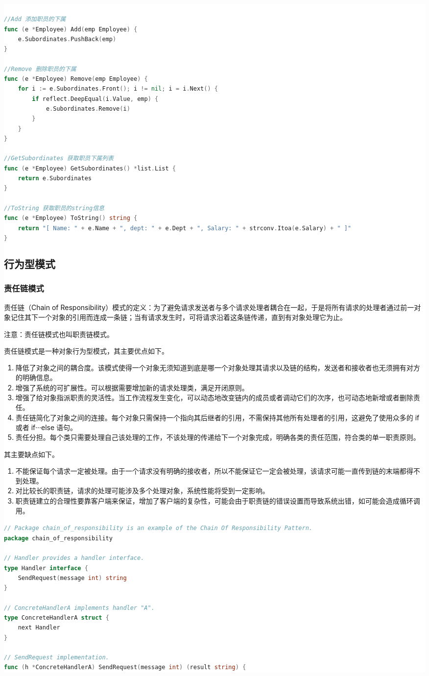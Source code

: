 ```go

//Add 添加职员的下属
func (e *Employee) Add(emp Employee) {
	e.Subordinates.PushBack(emp)
}

//Remove 删除职员的下属
func (e *Employee) Remove(emp Employee) {
	for i := e.Subordinates.Front(); i != nil; i = i.Next() {
		if reflect.DeepEqual(i.Value, emp) {
			e.Subordinates.Remove(i)
		}
	}
}

//GetSubordinates 获取职员下属列表
func (e *Employee) GetSubordinates() *list.List {
	return e.Subordinates
}

//ToString 获取职员的string信息
func (e *Employee) ToString() string {
	return "[ Name: " + e.Name + ", dept: " + e.Dept + ", Salary: " + strconv.Itoa(e.Salary) + " ]"
}
```

## 行为型模式

### 责任链模式

责任链（Chain of Responsibility）模式的定义：为了避免请求发送者与多个请求处理者耦合在一起，于是将所有请求的处理者通过前一对象记住其下一个对象的引用而连成一条链；当有请求发生时，可将请求沿着这条链传递，直到有对象处理它为止。

注意：责任链模式也叫职责链模式。

责任链模式是一种对象行为型模式，其主要优点如下。

1. 降低了对象之间的耦合度。该模式使得一个对象无须知道到底是哪一个对象处理其请求以及链的结构，发送者和接收者也无须拥有对方的明确信息。
2. 增强了系统的可扩展性。可以根据需要增加新的请求处理类，满足开闭原则。
3. 增强了给对象指派职责的灵活性。当工作流程发生变化，可以动态地改变链内的成员或者调动它们的次序，也可动态地新增或者删除责任。
4. 责任链简化了对象之间的连接。每个对象只需保持一个指向其后继者的引用，不需保持其他所有处理者的引用，这避免了使用众多的 if 或者 if···else 语句。
5. 责任分担。每个类只需要处理自己该处理的工作，不该处理的传递给下一个对象完成，明确各类的责任范围，符合类的单一职责原则。

其主要缺点如下。

1. 不能保证每个请求一定被处理。由于一个请求没有明确的接收者，所以不能保证它一定会被处理，该请求可能一直传到链的末端都得不到处理。
2. 对比较长的职责链，请求的处理可能涉及多个处理对象，系统性能将受到一定影响。
3. 职责链建立的合理性要靠客户端来保证，增加了客户端的复杂性，可能会由于职责链的错误设置而导致系统出错，如可能会造成循环调用。

```go
// Package chain_of_responsibility is an example of the Chain Of Responsibility Pattern.
package chain_of_responsibility

// Handler provides a handler interface.
type Handler interface {
	SendRequest(message int) string
}

// ConcreteHandlerA implements handler "A".
type ConcreteHandlerA struct {
	next Handler
}

// SendRequest implementation.
func (h *ConcreteHandlerA) SendRequest(message int) (result string) {
```
